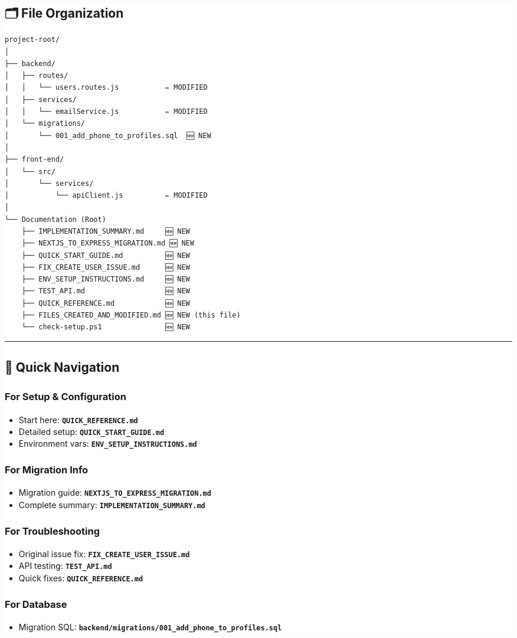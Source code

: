 
## 🗂️ File Organization

```
project-root/
│
├── backend/
│   ├── routes/
│   │   └── users.routes.js           ✏️ MODIFIED
│   ├── services/
│   │   └── emailService.js           ✏️ MODIFIED
│   └── migrations/
│       └── 001_add_phone_to_profiles.sql  🆕 NEW
│
├── front-end/
│   └── src/
│       └── services/
│           └── apiClient.js          ✏️ MODIFIED
│
└── Documentation (Root)
    ├── IMPLEMENTATION_SUMMARY.md     🆕 NEW
    ├── NEXTJS_TO_EXPRESS_MIGRATION.md 🆕 NEW
    ├── QUICK_START_GUIDE.md          🆕 NEW
    ├── FIX_CREATE_USER_ISSUE.md      🆕 NEW
    ├── ENV_SETUP_INSTRUCTIONS.md     🆕 NEW
    ├── TEST_API.md                   🆕 NEW
    ├── QUICK_REFERENCE.md            🆕 NEW
    ├── FILES_CREATED_AND_MODIFIED.md 🆕 NEW (this file)
    └── check-setup.ps1               🆕 NEW
```

---

## 📖 Quick Navigation

### For Setup & Configuration
- Start here: **`QUICK_REFERENCE.md`**
- Detailed setup: **`QUICK_START_GUIDE.md`**
- Environment vars: **`ENV_SETUP_INSTRUCTIONS.md`**

### For Migration Info
- Migration guide: **`NEXTJS_TO_EXPRESS_MIGRATION.md`**
- Complete summary: **`IMPLEMENTATION_SUMMARY.md`**

### For Troubleshooting
- Original issue fix: **`FIX_CREATE_USER_ISSUE.md`**
- API testing: **`TEST_API.md`**
- Quick fixes: **`QUICK_REFERENCE.md`**

### For Database
- Migration SQL: **`backend/migrations/001_add_phone_to_profiles.sql`**
